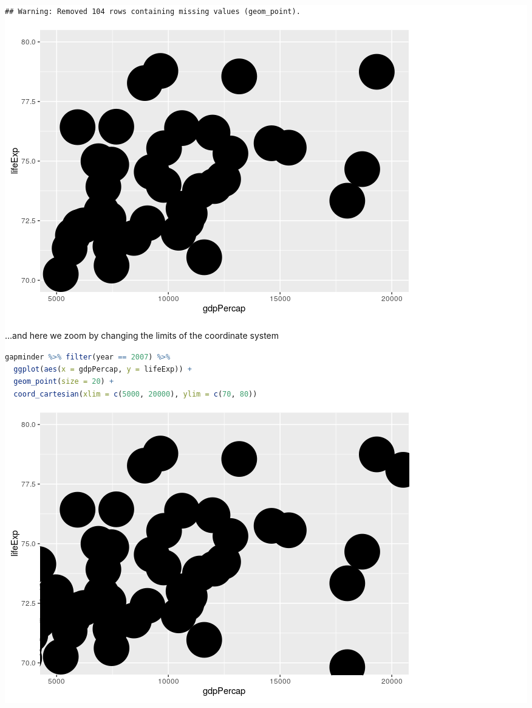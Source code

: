    ## Warning: Removed 104 rows containing missing values (geom_point).

![](2016-02-19-lesson3-scales1_files/figure-markdown_github/unnamed-chunk-20-1.png)

...and here we zoom by changing the limits of the coordinate system

``` r
gapminder %>% filter(year == 2007) %>%
  ggplot(aes(x = gdpPercap, y = lifeExp)) +
  geom_point(size = 20) +
  coord_cartesian(xlim = c(5000, 20000), ylim = c(70, 80))
```

![](2016-02-19-lesson3-scales1_files/figure-markdown_github/unnamed-chunk-21-1.png)

